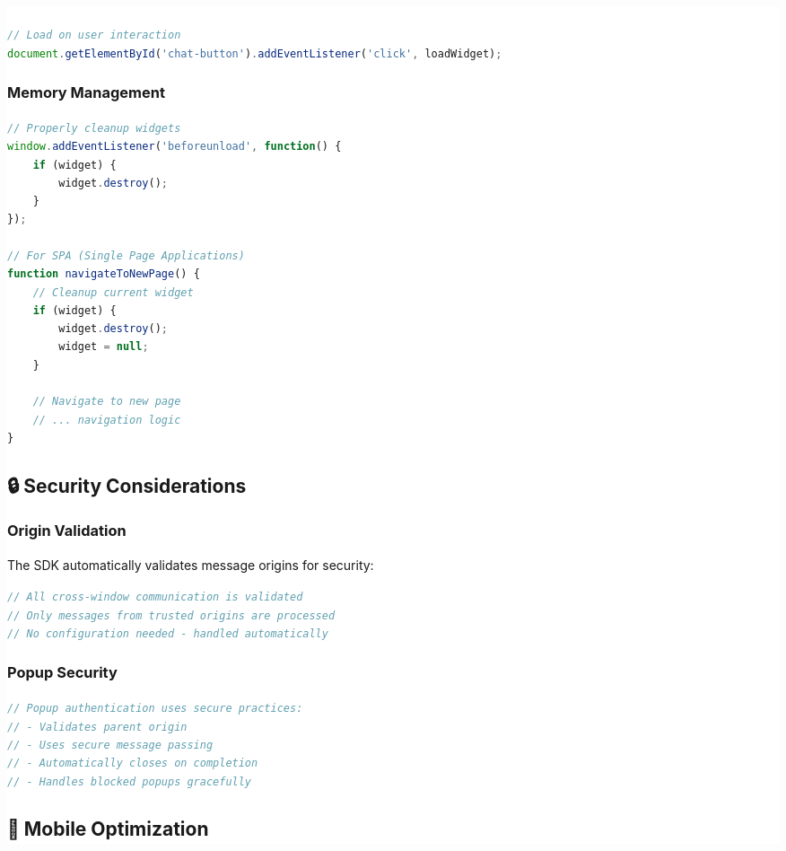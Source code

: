 ```javascript

// Load on user interaction
document.getElementById('chat-button').addEventListener('click', loadWidget);
```

### Memory Management

```javascript
// Properly cleanup widgets
window.addEventListener('beforeunload', function() {
    if (widget) {
        widget.destroy();
    }
});

// For SPA (Single Page Applications)
function navigateToNewPage() {
    // Cleanup current widget
    if (widget) {
        widget.destroy();
        widget = null;
    }
    
    // Navigate to new page
    // ... navigation logic
}
```

## 🔒 Security Considerations

### Origin Validation

The SDK automatically validates message origins for security:

```javascript
// All cross-window communication is validated
// Only messages from trusted origins are processed
// No configuration needed - handled automatically
```

### Popup Security

```javascript
// Popup authentication uses secure practices:
// - Validates parent origin
// - Uses secure message passing
// - Automatically closes on completion
// - Handles blocked popups gracefully
```

## 📱 Mobile Optimization
